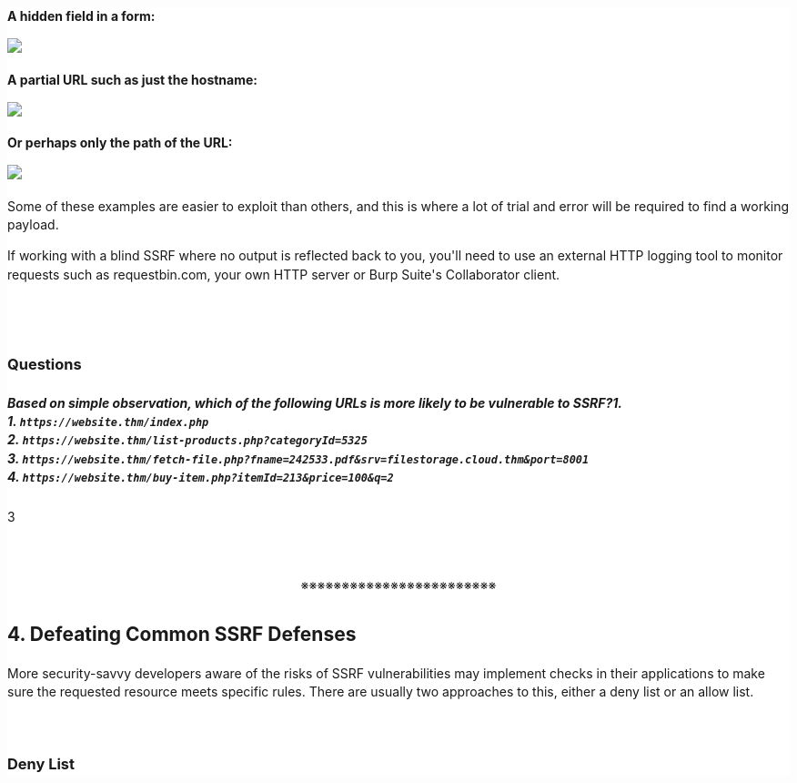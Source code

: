 **A hidden field in a form:**

![](https://tryhackme-images.s3.amazonaws.com/user-uploads/5efe36fb68daf465530ca761/room-content/237696fc8e405d25d4fc7bbcc67919f0.png)  

**A partial URL such as just the hostname:**

![](https://tryhackme-images.s3.amazonaws.com/user-uploads/5efe36fb68daf465530ca761/room-content/f3c387849e91a4f15a7b59ff7324be75.png)

**Or perhaps only the path of the URL:**

![](https://tryhackme-images.s3.amazonaws.com/user-uploads/5efe36fb68daf465530ca761/room-content/3fd583950617f7a3713a107fcb4cfa49.png)

Some of these examples are easier to exploit than others, and this is where a lot of trial and error will be required to find a working payload.

If working with a blind SSRF where no output is reflected back to you, you'll need to use an external HTTP logging tool to monitor requests such as requestbin.com, your own HTTP server or Burp Suite's Collaborator client.
<div>
<br>
<br>
</div>

### Questions

##### Based on simple observation, which of the following URLs is more likely to be vulnerable to SSRF?1.<br>1. `https://website.thm/index.php`<br>2. `https://website.thm/list-products.php?categoryId=5325`<br>3. `https://website.thm/fetch-file.php?fname=242533.pdf&srv=filestorage.cloud.thm&port=8001`<br>4. `https://website.thm/buy-item.php?itemId=213&price=100&q=2`
3
<div align="center">
<br>
<br>
※※※※※※※※※※※※※※※※※※※※※※※※
<br>
</div>

<div style="page-break-after: always;"></div>

## 4. Defeating Common SSRF Defenses

More security-savvy developers aware of the risks of SSRF vulnerabilities may implement checks in their applications to make sure the requested resource meets specific rules. There are usually two approaches to this, either a deny list or an allow list.  
<div>
<br>
</div>

### Deny List
